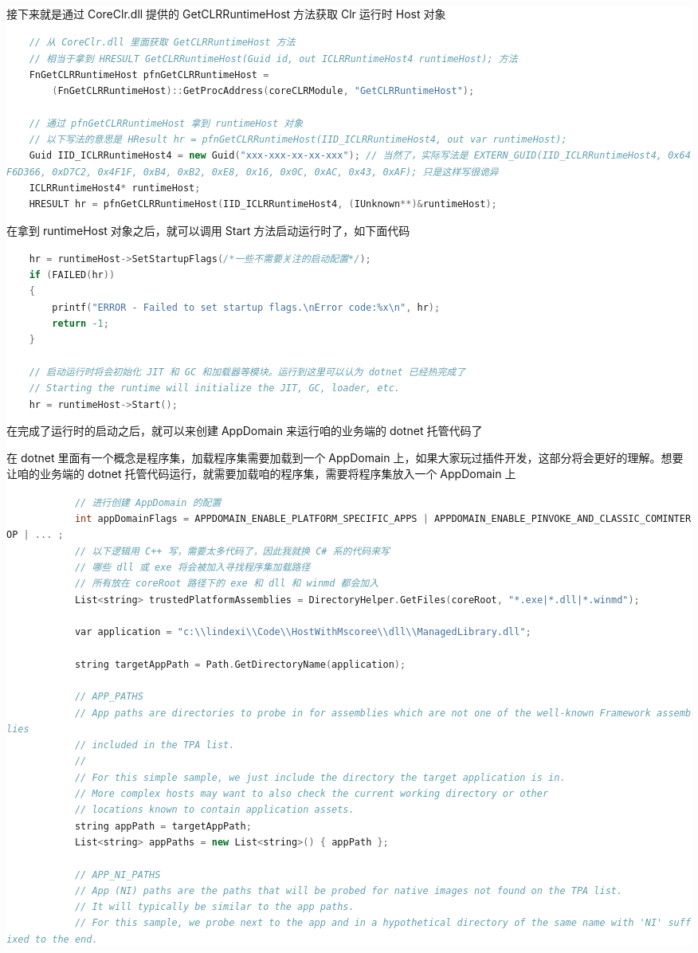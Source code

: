 接下来就是通过 CoreClr.dll 提供的 GetCLRRuntimeHost 方法获取 Clr 运行时 Host 对象

```c++
    // 从 CoreClr.dll 里面获取 GetCLRRuntimeHost 方法
    // 相当于拿到 HRESULT GetCLRRuntimeHost(Guid id, out ICLRRuntimeHost4 runtimeHost); 方法
    FnGetCLRRuntimeHost pfnGetCLRRuntimeHost =
        (FnGetCLRRuntimeHost)::GetProcAddress(coreCLRModule, "GetCLRRuntimeHost");

    // 通过 pfnGetCLRRuntimeHost 拿到 runtimeHost 对象
    // 以下写法的意思是 HResult hr = pfnGetCLRRuntimeHost(IID_ICLRRuntimeHost4, out var runtimeHost);
    Guid IID_ICLRRuntimeHost4 = new Guid("xxx-xxx-xx-xx-xxx"); // 当然了，实际写法是 EXTERN_GUID(IID_ICLRRuntimeHost4, 0x64F6D366, 0xD7C2, 0x4F1F, 0xB4, 0xB2, 0xE8, 0x16, 0x0C, 0xAC, 0x43, 0xAF); 只是这样写很诡异
    ICLRRuntimeHost4* runtimeHost;
    HRESULT hr = pfnGetCLRRuntimeHost(IID_ICLRRuntimeHost4, (IUnknown**)&runtimeHost);
```

在拿到 runtimeHost 对象之后，就可以调用 Start 方法启动运行时了，如下面代码

```c++
    hr = runtimeHost->SetStartupFlags(/*一些不需要关注的启动配置*/);
    if (FAILED(hr))
    {
        printf("ERROR - Failed to set startup flags.\nError code:%x\n", hr);
        return -1;
    }

    // 启动运行时将会初始化 JIT 和 GC 和加载器等模块。运行到这里可以认为 dotnet 已经热完成了
    // Starting the runtime will initialize the JIT, GC, loader, etc.
    hr = runtimeHost->Start();
```

在完成了运行时的启动之后，就可以来创建 AppDomain 来运行咱的业务端的 dotnet 托管代码了

在 dotnet 里面有一个概念是程序集，加载程序集需要加载到一个 AppDomain 上，如果大家玩过插件开发，这部分将会更好的理解。想要让咱的业务端的 dotnet 托管代码运行，就需要加载咱的程序集，需要将程序集放入一个 AppDomain 上

```c++
            // 进行创建 AppDomain 的配置
            int appDomainFlags = APPDOMAIN_ENABLE_PLATFORM_SPECIFIC_APPS | APPDOMAIN_ENABLE_PINVOKE_AND_CLASSIC_COMINTEROP | ... ;
            // 以下逻辑用 C++ 写，需要太多代码了，因此我就换 C# 系的代码来写
            // 哪些 dll 或 exe 将会被加入寻找程序集加载路径
            // 所有放在 coreRoot 路径下的 exe 和 dll 和 winmd 都会加入
            List<string> trustedPlatformAssemblies = DirectoryHelper.GetFiles(coreRoot, "*.exe|*.dll|*.winmd");

            var application = "c:\\lindexi\\Code\\HostWithMscoree\\dll\\ManagedLibrary.dll";

            string targetAppPath = Path.GetDirectoryName(application);

            // APP_PATHS
            // App paths are directories to probe in for assemblies which are not one of the well-known Framework assemblies
            // included in the TPA list.
            //
            // For this simple sample, we just include the directory the target application is in.
            // More complex hosts may want to also check the current working directory or other
            // locations known to contain application assets.
            string appPath = targetAppPath;
            List<string> appPaths = new List<string>() { appPath };

            // APP_NI_PATHS
            // App (NI) paths are the paths that will be probed for native images not found on the TPA list.
            // It will typically be similar to the app paths.
            // For this sample, we probe next to the app and in a hypothetical directory of the same name with 'NI' suffixed to the end.
```